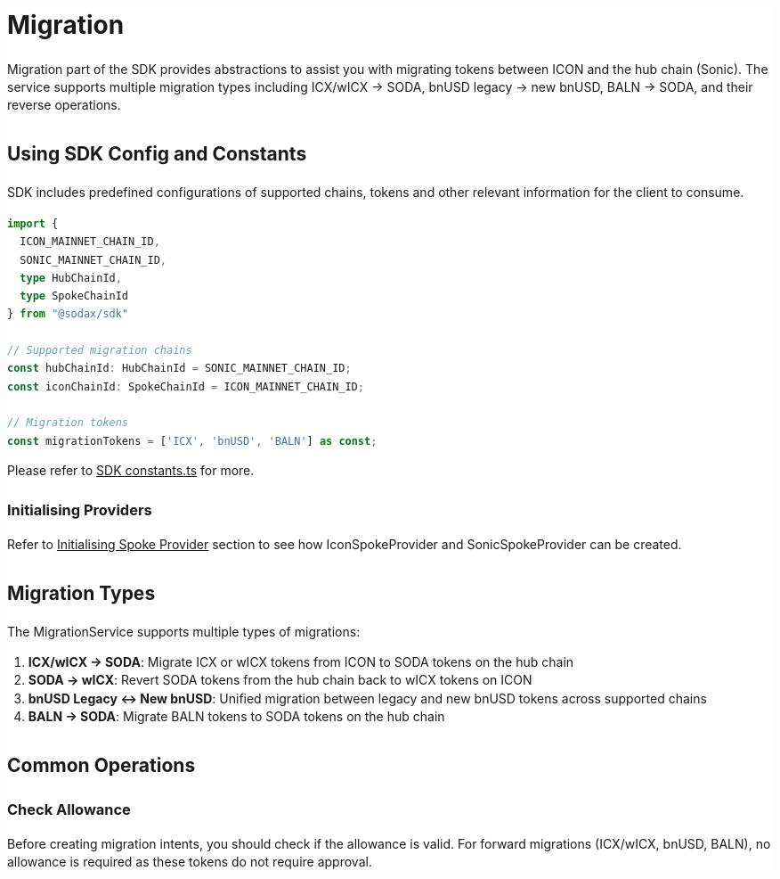 # Migration

Migration part of the SDK provides abstractions to assist you with migrating tokens between ICON and the hub chain (Sonic). The service supports multiple migration types including ICX/wICX → SODA, bnUSD legacy → new bnUSD, BALN → SODA, and their reverse operations.

## Using SDK Config and Constants

SDK includes predefined configurations of supported chains, tokens and other relevant information for the client to consume.

```typescript
import { 
  ICON_MAINNET_CHAIN_ID, 
  SONIC_MAINNET_CHAIN_ID,
  type HubChainId,
  type SpokeChainId 
} from "@sodax/sdk"

// Supported migration chains
const hubChainId: HubChainId = SONIC_MAINNET_CHAIN_ID;
const iconChainId: SpokeChainId = ICON_MAINNET_CHAIN_ID;

// Migration tokens
const migrationTokens = ['ICX', 'bnUSD', 'BALN'] as const;
```

Please refer to [SDK constants.ts](https://github.com/icon-project/sodax-frontend/blob/main/packages/sdk/src/constants.ts) for more.

### Initialising Providers

Refer to [Initialising Spoke Provider](../README.md#initialising-spoke-provider) section to see how IconSpokeProvider and SonicSpokeProvider can be created.

## Migration Types

The MigrationService supports multiple types of migrations:

1. **ICX/wICX → SODA**: Migrate ICX or wICX tokens from ICON to SODA tokens on the hub chain
2. **SODA → wICX**: Revert SODA tokens from the hub chain back to wICX tokens on ICON
3. **bnUSD Legacy ↔ New bnUSD**: Unified migration between legacy and new bnUSD tokens across supported chains
4. **BALN → SODA**: Migrate BALN tokens to SODA tokens on the hub chain

## Common Operations

### Check Allowance

Before creating migration intents, you should check if the allowance is valid. For forward migrations (ICX/wICX, bnUSD, BALN), no allowance is required as these tokens do not require approval.
